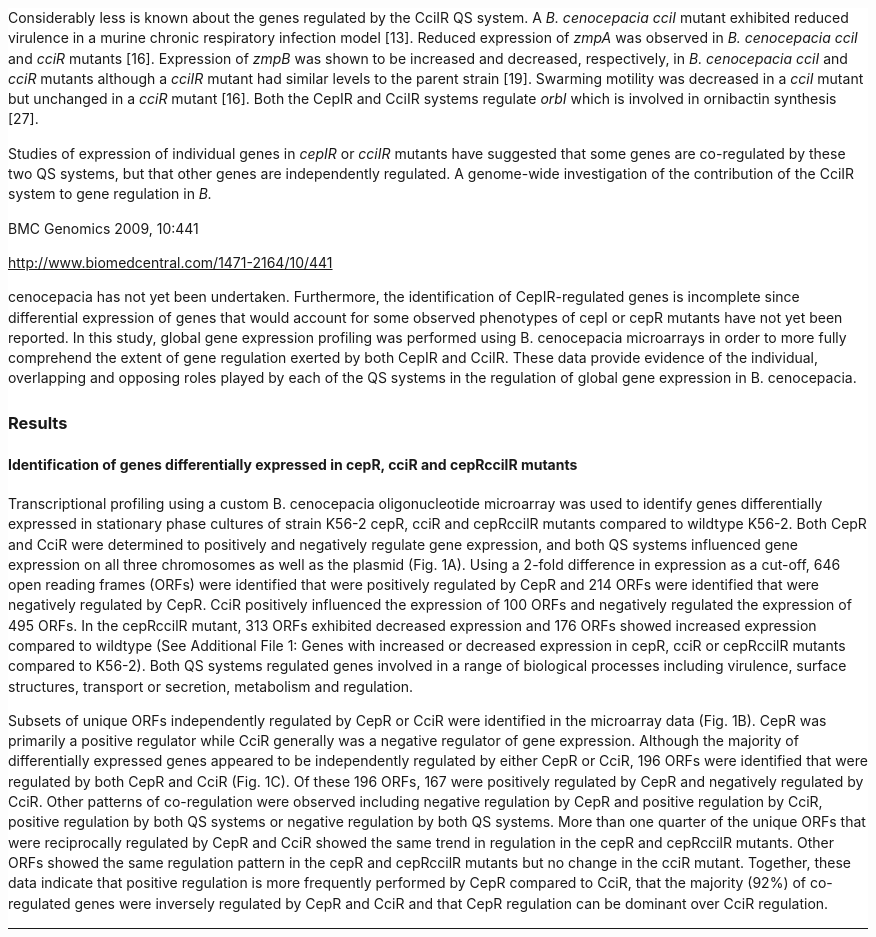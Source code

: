 Considerably less is known about the genes regulated by the CciIR QS system. A *B. cenocepacia cciI* mutant exhibited reduced virulence in a murine chronic respiratory infection model [13]. Reduced expression of *zmpA* was observed in *B. cenocepacia cciI* and *cciR* mutants [16]. Expression of *zmpB* was shown to be increased and decreased, respectively, in *B. cenocepacia cciI* and *cciR* mutants although a *cciIR* mutant had similar levels to the parent strain [19]. Swarming motility was decreased in a *cciI* mutant but unchanged in a *cciR* mutant [16]. Both the CepIR and CciIR systems regulate *orbI* which is involved in ornibactin synthesis [27].

Studies of expression of individual genes in *cepIR* or *cciIR* mutants have suggested that some genes are co-regulated by these two QS systems, but that other genes are independently regulated. A genome-wide investigation of the contribution of the CciIR system to gene regulation in *B.*

BMC Genomics 2009, 10:441

http://www.biomedcentral.com/1471-2164/10/441

cenocepacia has not yet been undertaken. Furthermore, the identification of CepIR-regulated genes is incomplete since differential expression of genes that would account for some observed phenotypes of cepI or cepR mutants have not yet been reported. In this study, global gene expression profiling was performed using B. cenocepacia microarrays in order to more fully comprehend the extent of gene regulation exerted by both CepIR and CciIR. These data provide evidence of the individual, overlapping and opposing roles played by each of the QS systems in the regulation of global gene expression in B. cenocepacia.

### Results

#### Identification of genes differentially expressed in cepR, cciR and cepRccilR mutants

Transcriptional profiling using a custom B. cenocepacia oligonucleotide microarray was used to identify genes differentially expressed in stationary phase cultures of strain K56-2 cepR, cciR and cepRccilR mutants compared to wildtype K56-2. Both CepR and CciR were determined to positively and negatively regulate gene expression, and both QS systems influenced gene expression on all three chromosomes as well as the plasmid (Fig. 1A). Using a 2-fold difference in expression as a cut-off, 646 open reading frames (ORFs) were identified that were positively regulated by CepR and 214 ORFs were identified that were negatively regulated by CepR. CciR positively influenced the expression of 100 ORFs and negatively regulated the expression of 495 ORFs. In the cepRccilR mutant, 313 ORFs exhibited decreased expression and 176 ORFs showed increased expression compared to wildtype (See Additional File 1: Genes with increased or decreased expression in cepR, cciR or cepRccilR mutants compared to K56-2). Both QS systems regulated genes involved in a range of biological processes including virulence, surface structures, transport or secretion, metabolism and regulation.

Subsets of unique ORFs independently regulated by CepR or CciR were identified in the microarray data (Fig. 1B). CepR was primarily a positive regulator while CciR generally was a negative regulator of gene expression. Although the majority of differentially expressed genes appeared to be independently regulated by either CepR or CciR, 196 ORFs were identified that were regulated by both CepR and CciR (Fig. 1C). Of these 196 ORFs, 167 were positively regulated by CepR and negatively regulated by CciR. Other patterns of co-regulation were observed including negative regulation by CepR and positive regulation by CciR, positive regulation by both QS systems or negative regulation by both QS systems. More than one quarter of the unique ORFs that were reciprocally regulated by CepR and CciR showed the same trend in regulation in the cepR and cepRccilR mutants. Other ORFs showed the same regulation pattern in the cepR and cepRccilR mutants but no change in the cciR mutant. Together, these data indicate that positive regulation is more frequently performed by CepR compared to CciR, that the majority (92%) of co-regulated genes were inversely regulated by CepR and CciR and that CepR regulation can be dominant over CciR regulation.

---